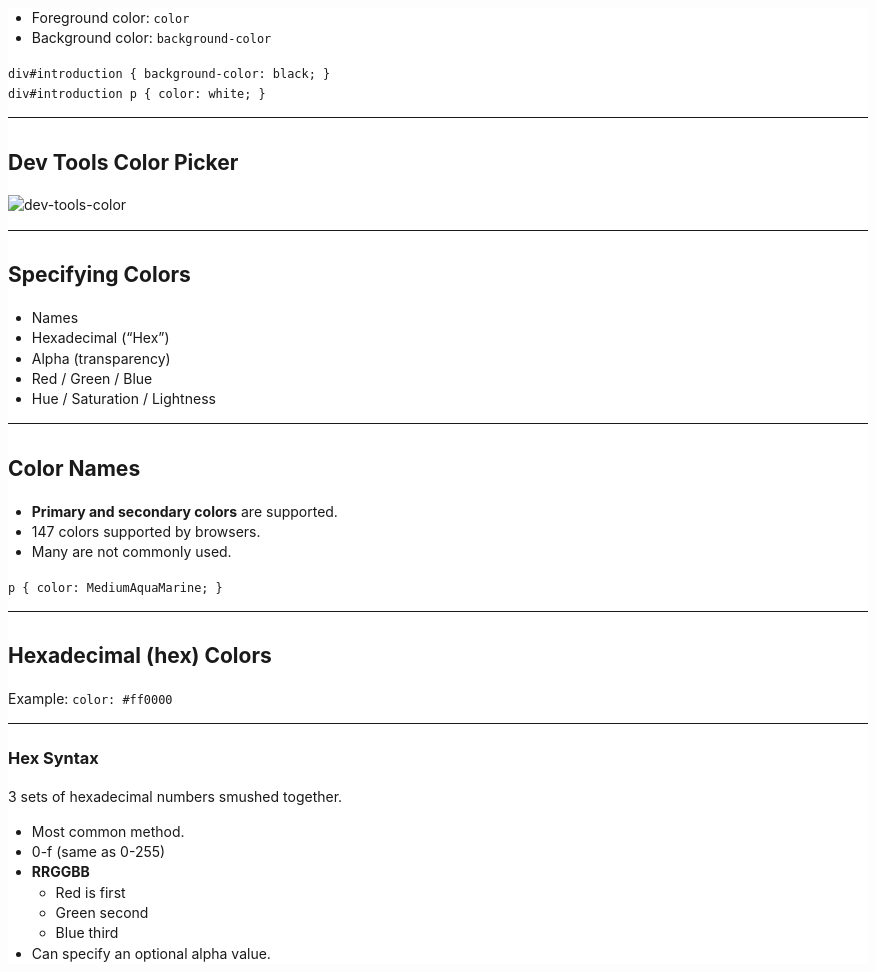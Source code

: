 - Foreground color: `color`
- Background color: `background-color`

```
div#introduction { background-color: black; }
div#introduction p { color: white; }
```

------

## Dev Tools Color Picker

![dev-tools-color](https://tva1.sinaimg.cn/large/007S8ZIlly1gj87daxbmmj30ip09udh3.jpg)

------

## Specifying Colors

- Names
- Hexadecimal (“Hex”)
- Alpha (transparency)
- Red / Green / Blue
- Hue / Saturation / Lightness

------

## Color Names

- **Primary and secondary colors** are supported.
- 147 colors supported by browsers.
- Many are not commonly used.

```
p { color: MediumAquaMarine; }
```

------

## Hexadecimal (hex) Colors

Example: `color: #ff0000`

------

### Hex Syntax

3 sets of hexadecimal numbers smushed together.

- Most common method.
- 0-f (same as 0-255)
- **RRGGBB**
  - Red is first
  - Green second
  - Blue third
- Can specify an optional alpha value.
